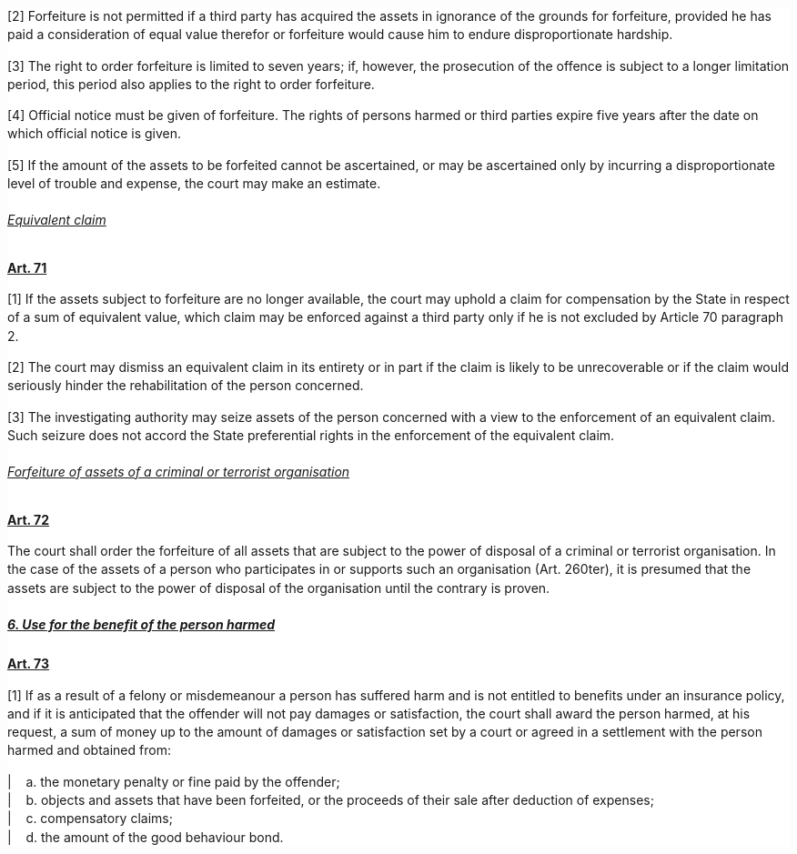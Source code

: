 [2] Forfeiture is not permitted if a third party has acquired the assets in ignorance of the grounds for forfeiture, provided he has paid a consideration of equal value therefor or forfeiture would cause him to endure disproportionate hardship.

[3] The right to order forfeiture is limited to seven years; if, however, the prosecution of the offence is subject to a longer limitation period, this period also applies to the right to order forfeiture.

[4] Official notice must be given of forfeiture. The rights of persons harmed or third parties expire five years after the date on which official notice is given.

[5] If the amount of the assets to be forfeited cannot be ascertained, or may be ascertained only by incurring a disproportionate level of trouble and expense, the court may make an estimate.

###### [Equivalent claim](https://www.fedlex.admin.ch/eli/cc/54/757_781_799/en#book_1/part_1/tit_3/sec_2/lvl_5/lvl_b/lvl_d4e239)

[**Art. 71**](https://www.fedlex.admin.ch/eli/cc/54/757_781_799/en#art_71) 

[1] If the assets subject to forfeiture are no longer available, the court may uphold a claim for compensation by the State in respect of a sum of equivalent value, which claim may be enforced against a third party only if he is not excluded by Article 70 paragraph 2.

[2] The court may dismiss an equivalent claim in its entirety or in part if the claim is likely to be unrecoverable or if the claim would seriously hinder the rehabilitation of the person concerned.

[3] The investigating authority may seize assets of the person concerned with a view to the enforcement of an equivalent claim. Such seizure does not accord the State preferential rights in the enforcement of the equivalent claim.

###### [Forfeiture of assets of a criminal or terrorist organisation](https://www.fedlex.admin.ch/eli/cc/54/757_781_799/en#book_1/part_1/tit_3/sec_2/lvl_5/lvl_b/lvl_d4e241)

[**Art. 72**](https://www.fedlex.admin.ch/eli/cc/54/757_781_799/en#art_72)

The court shall order the forfeiture of all assets that are subject to the power of disposal of a criminal or terrorist organisation. In the case of the assets of a person who participates in or supports such an organisation (Art. 260ter), it is presumed that the assets are subject to the power of disposal of the organisation until the contrary is proven.

##### [6. Use for the benefit of the person harmed](https://www.fedlex.admin.ch/eli/cc/54/757_781_799/en#book_1/part_1/tit_3/sec_2/lvl_6)

[**Art. 73**](https://www.fedlex.admin.ch/eli/cc/54/757_781_799/en#art_73) 

[1] If as a result of a felony or misdemeanour a person has suffered harm and is not entitled to benefits under an insurance policy, and if it is anticipated that the offender will not pay damages or satisfaction, the court shall award the person harmed, at his request, a sum of money up to the amount of damages or satisfaction set by a court or agreed in a settlement with the person harmed and obtained from:


|    a. the monetary penalty or fine paid by the offender;  
|    b. objects and assets that have been forfeited, or the proceeds of their sale after deduction of expenses;  
|    c. compensatory claims;  
|    d. the amount of the good behaviour bond.
